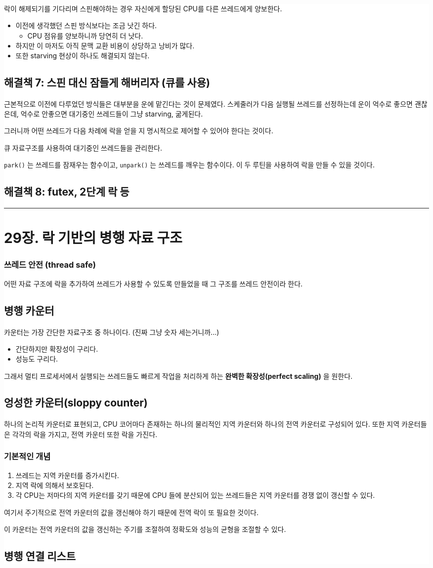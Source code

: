 락이 해제되기를 기다리며 스핀해야하는 경우 자신에게 할당된 CPU를 다른 쓰레드에게 양보한다.

- 이전에 생각했던 스핀 방식보다는 조금 낫긴 하다.
  - CPU 점유를 양보하니까 당연히 더 낫다.
- 하지만 이 마저도 아직 문맥 교환 비용이 상당하고 낭비가 많다.
- 또한 starving 현상이 하나도 해결되지 않는다.

## 해결책 7: 스핀 대신 잠들게 해버리자 (큐를 사용)

근본적으로 이전에 다루었던 방식들은 대부분을 운에 맡긴다는 것이 문제였다. 스케줄러가 다음 실행될 쓰레드를 선정하는데 운이 억수로 좋으면 괜찮은데, 억수로 안좋으면 대기중인 쓰레드들이 그냥 starving, 굶게된다.

그러니까 어떤 쓰레드가 다음 차례에 락을 얻을 지 명시적으로 제어할 수 있어야 한다는 것이다.

큐 자료구조를 사용하여 대기중인 쓰레드들을 관리한다.

`park()` 는 쓰레드를 잠재우는 함수이고, `unpark()` 는 쓰레드를 깨우는 함수이다. 이 두 루틴을 사용하여 락을 만들 수 있을 것이다.

## 해결책 8: futex, 2단계 락 등

---

# 29장. 락 기반의 병행 자료 구조

### 쓰레드 안전 (thread safe)

어떤 자료 구조에 락을 추가하여 쓰레드가 사용할 수 있도록 만들었을 때 그 구조를 쓰레드 안전이라 한다.

## 병행 카운터

카운터는 가장 간단한 자료구조 중 하나이다. (진짜 그냥 숫자 세는거니까...)

- 간단하지만 확장성이 구리다.
- 성능도 구리다.

그래서 멀티 프로세서에서 실행되는 쓰레드들도 빠르게 작업을 처리하게 하는 **완벽한 확장성(perfect scaling)** 을 원한다.

## 엉성한 카운터(sloppy counter)

하나의 논리적 카운터로 표현되고, CPU 코어마다 존재하는 하나의 물리적인 지역 카운터와 하나의 전역 카운터로 구성되어 있다. 또한 지역 카운터들은 각각의 락을 가지고, 전역 카운터 또한 락을 가진다.

### 기본적인 개념

1. 쓰레드는 지역 카운터를 증가시킨다.
2. 지역 락에 의해서 보호된다.
3. 각 CPU는 저마다의 지역 카운터를 갖기 때문에 CPU 들에 분산되어 있는 쓰레드들은 지역 카운터를 경쟁 없이 갱신할 수 있다.

여기서 주기적으로 전역 카운터의 값을 갱신해야 하기 때문에 전역 락이 또 필요한 것이다.

이 카운터는 전역 카운터의 값을 갱신하는 주기를 조절하여 정확도와 성능의 균형을 조절할 수 있다.

## 병행 연결 리스트
